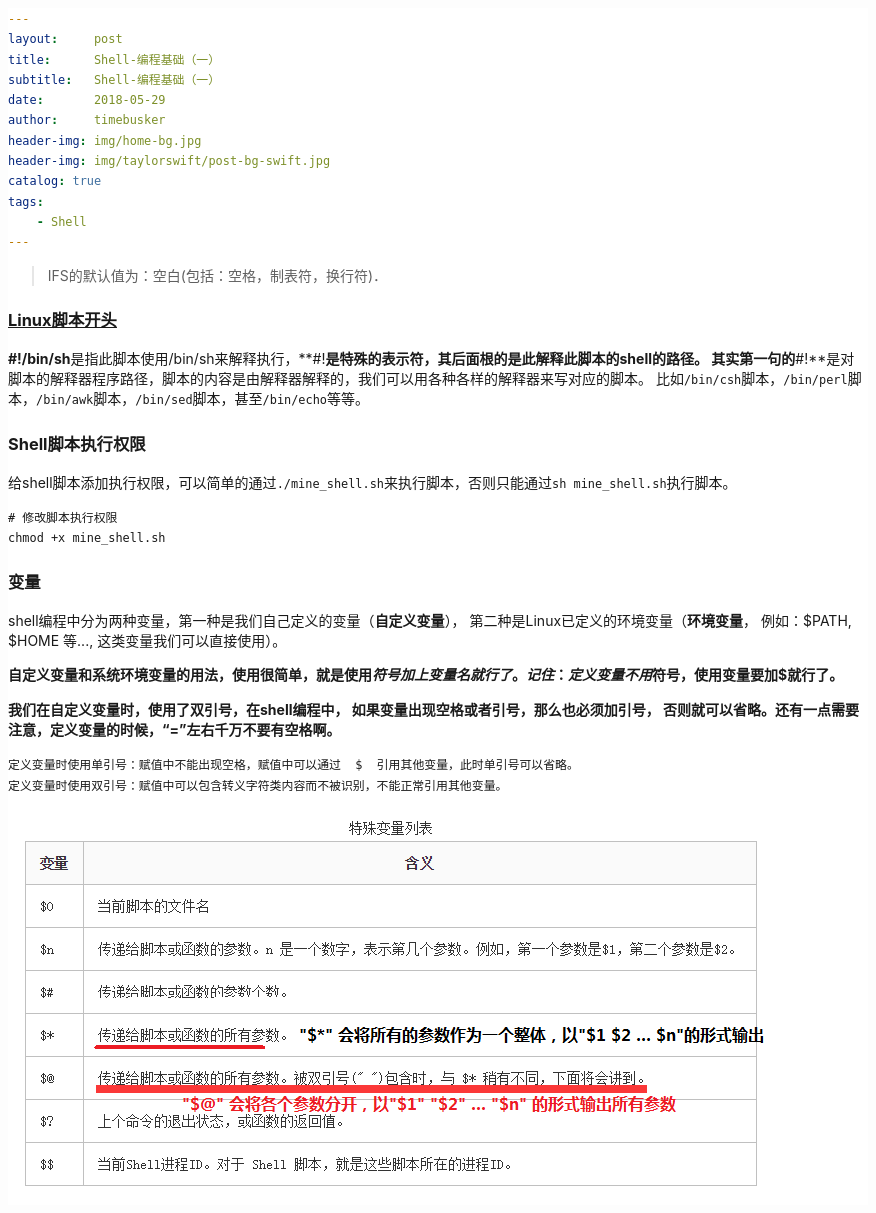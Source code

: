 ```yaml
---
layout:     post
title:      Shell-编程基础（一）
subtitle:   Shell-编程基础（一）
date:       2018-05-29
author:     timebusker
header-img: img/home-bg.jpg
header-img: img/taylorswift/post-bg-swift.jpg
catalog: true
tags:
    - Shell
---
```


> IFS的默认值为：空白(包括：空格，制表符，换行符)．

### [Linux脚本开头](https://www.cnblogs.com/EasonJim/p/6850319.html)  
**#!/bin/sh**是指此脚本使用/bin/sh来解释执行，**#!**是特殊的表示符，其后面根的是此解释此脚本的shell的路径。
其实第一句的**#!**是对脚本的解释器程序路径，脚本的内容是由解释器解释的，我们可以用各种各样的解释器来写对应的脚本。
比如`/bin/csh`脚本，`/bin/perl`脚本，`/bin/awk`脚本，`/bin/sed`脚本，甚至`/bin/echo`等等。

### Shell脚本执行权限  
给shell脚本添加执行权限，可以简单的通过`./mine_shell.sh`来执行脚本，否则只能通过`sh mine_shell.sh`执行脚本。    
```
# 修改脚本执行权限
chmod +x mine_shell.sh  
```

### 变量
shell编程中分为两种变量，第一种是我们自己定义的变量（**自定义变量**），
第二种是Linux已定义的环境变量（**环境变量**， 例如：$PATH, $HOME 等..., 这类变量我们可以直接使用）。    

**自定义变量和系统环境变量的用法，使用很简单，就是使用$符号加上变量名就行了。记住：定义变量不用$符号，使用变量要加$就行了。**    

**我们在自定义变量时，使用了双引号，在shell编程中， 如果变量出现空格或者引号，那么也必须加引号， 否则就可以省略。还有一点需要注意，定义变量的时候，“=”左右千万不要有空格啊。**     
```
定义变量时使用单引号：赋值中不能出现空格，赋值中可以通过  $  引用其他变量，此时单引号可以省略。
定义变量时使用双引号：赋值中可以包含转义字符类内容而不被识别，不能正常引用其他变量。
```   
![image](/img/shell/特殊变量取值.png)    
